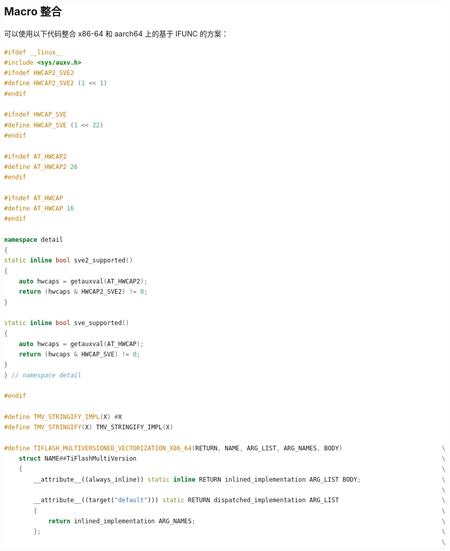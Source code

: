 ## Macro 整合 

可以使用以下代码整合 x86-64 和 aarch64 上的基于 IFUNC 的方案：

```C++
#ifdef __linux__
#include <sys/auxv.h>
#ifndef HWCAP2_SVE2
#define HWCAP2_SVE2 (1 << 1)
#endif

#ifndef HWCAP_SVE
#define HWCAP_SVE (1 << 22)
#endif

#ifndef AT_HWCAP2
#define AT_HWCAP2 26
#endif

#ifndef AT_HWCAP
#define AT_HWCAP 16
#endif

namespace detail
{
static inline bool sve2_supported()
{
    auto hwcaps = getauxval(AT_HWCAP2);
    return (hwcaps & HWCAP2_SVE2) != 0;
}

static inline bool sve_supported()
{
    auto hwcaps = getauxval(AT_HWCAP);
    return (hwcaps & HWCAP_SVE) != 0;
}
} // namespace detail

#endif

#define TMV_STRINGIFY_IMPL(X) #X
#define TMV_STRINGIFY(X) TMV_STRINGIFY_IMPL(X)

#define TIFLASH_MULTIVERSIONED_VECTORIZATION_X86_64(RETURN, NAME, ARG_LIST, ARG_NAMES, BODY)                           \
    struct NAME##TiFlashMultiVersion                                                                                   \
    {                                                                                                                  \
        __attribute__((always_inline)) static inline RETURN inlined_implementation ARG_LIST BODY;                      \
                                                                                                                       \
        __attribute__((target("default"))) static RETURN dispatched_implementation ARG_LIST                            \
        {                                                                                                              \
            return inlined_implementation ARG_NAMES;                                                                   \
        };                                                                                                             \
                                                                                                                       \
```